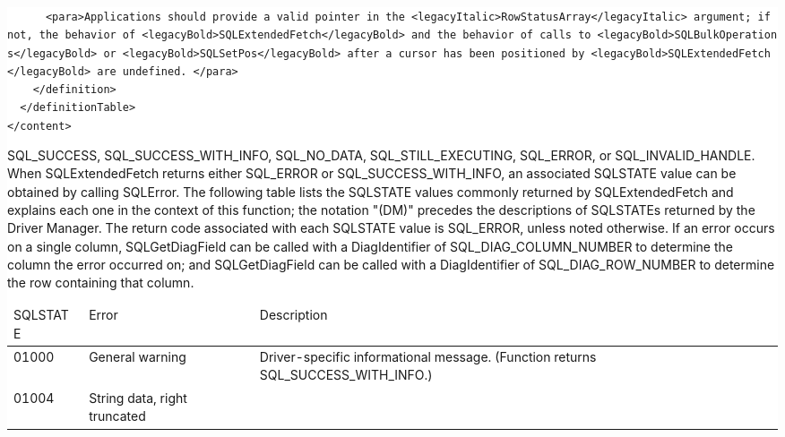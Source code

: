           <para>Applications should provide a valid pointer in the <legacyItalic>RowStatusArray</legacyItalic> argument; if not, the behavior of <legacyBold>SQLExtendedFetch</legacyBold> and the behavior of calls to <legacyBold>SQLBulkOperations</legacyBold> or <legacyBold>SQLSetPos</legacyBold> after a cursor has been positioned by <legacyBold>SQLExtendedFetch</legacyBold> are undefined. </para>
        </definition>
      </definitionTable>
    </content>
  </section>
  <section>
    <title>Returns</title>
    <content>
      <para>SQL_SUCCESS, SQL_SUCCESS_WITH_INFO, SQL_NO_DATA, SQL_STILL_EXECUTING, SQL_ERROR, or SQL_INVALID_HANDLE.</para>
    </content>
  </section>
  <section>
    <title>Diagnostics</title>
    <content>
      <para>When <legacyBold>SQLExtendedFetch</legacyBold> returns either SQL_ERROR or SQL_SUCCESS_WITH_INFO, an associated SQLSTATE value can be obtained by calling <legacyBold>SQLError</legacyBold>. The following table lists the SQLSTATE values commonly returned by <legacyBold>SQLExtendedFetch</legacyBold> and explains each one in the context of this function; the notation "(DM)" precedes the descriptions of SQLSTATEs returned by the Driver Manager. The return code associated with each SQLSTATE value is SQL_ERROR, unless noted otherwise. If an error occurs on a single column, <legacyBold>SQLGetDiagField</legacyBold> can be called with a <legacyItalic>DiagIdentifier</legacyItalic> of SQL_DIAG_COLUMN_NUMBER to determine the column the error occurred on; and <legacyBold>SQLGetDiagField</legacyBold> can be called with a <legacyItalic>DiagIdentifier</legacyItalic> of SQL_DIAG_ROW_NUMBER to determine the row containing that column.</para>
      <table xmlns:caps="http://schemas.microsoft.com/build/caps/2013/11">
        <thead>
          <tr>
            <TD>
              <para>SQLSTATE</para>
            </TD>
            <TD>
              <para>Error</para>
            </TD>
            <TD>
              <para>Description</para>
            </TD>
          </tr>
        </thead>
        <tbody>
          <tr>
            <TD>
              <para>01000</para>
            </TD>
            <TD>
              <para>General warning</para>
            </TD>
            <TD>
              <para>Driver-specific informational message. (Function returns SQL_SUCCESS_WITH_INFO.)</para>
            </TD>
          </tr>
          <tr>
            <TD>
              <para>01004</para>
            </TD>
            <TD>
              <para>String data, right truncated</para>
            </TD>
            <TD>